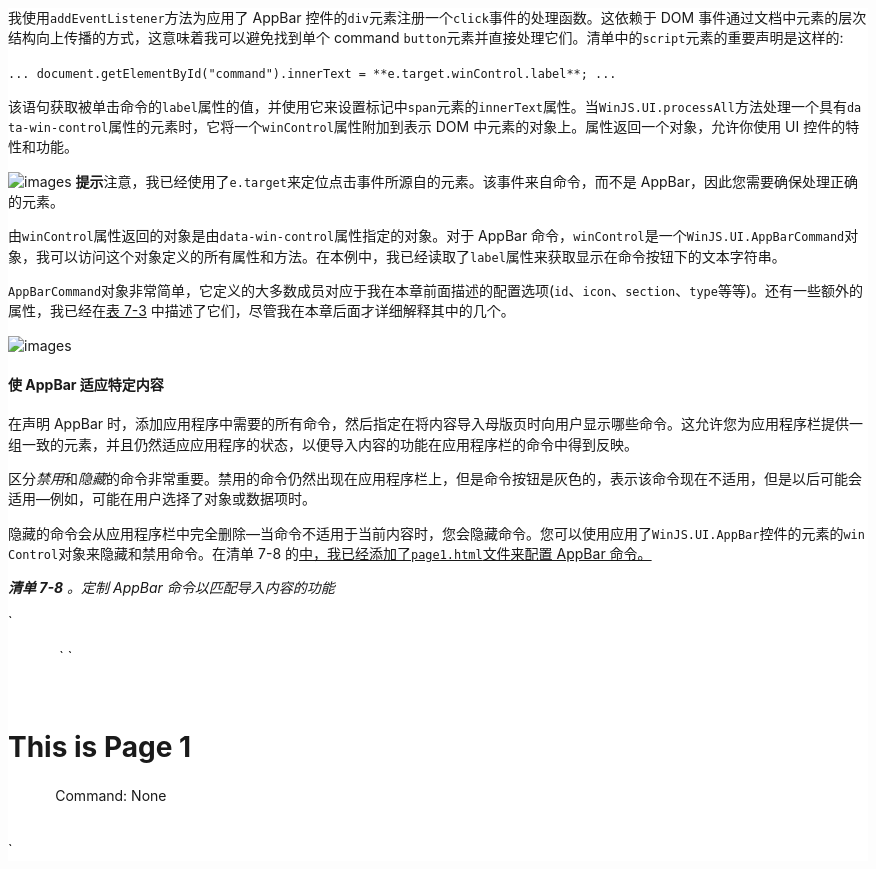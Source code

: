 我使用`addEventListener`方法为应用了 AppBar 控件的`div`元素注册一个`click`事件的处理函数。这依赖于 DOM 事件通过文档中元素的层次结构向上传播的方式，这意味着我可以避免找到单个 command `button`元素并直接处理它们。清单中的`script`元素的重要声明是这样的:

`...
document.getElementById("command").innerText = **e.target.winControl.label**;
...`

该语句获取被单击命令的`label`属性的值，并使用它来设置标记中`span`元素的`innerText`属性。当`WinJS.UI.processAll`方法处理一个具有`data-win-control`属性的元素时，它将一个`winControl`属性附加到表示 DOM 中元素的对象上。属性返回一个对象，允许你使用 UI 控件的特性和功能。

![images](images/square.jpg) **提示**注意，我已经使用了`e.target`来定位点击事件所源自的元素。该事件来自命令，而不是 AppBar，因此您需要确保处理正确的元素。

由`winControl`属性返回的对象是由`data-win-control`属性指定的对象。对于 AppBar 命令，`winControl`是一个`WinJS.UI.AppBarCommand`对象，我可以访问这个对象定义的所有属性和方法。在本例中，我已经读取了`label`属性来获取显示在命令按钮下的文本字符串。

`AppBarCommand`对象非常简单，它定义的大多数成员对应于我在本章前面描述的配置选项(`id`、`icon`、`section`、`type`等等)。还有一些额外的属性，我已经在[表 7-3](#tab_7_3) 中描述了它们，尽管我在本章后面才详细解释其中的几个。

![images](images/9781430244011_Tab07-03.jpg)

#### 使 AppBar 适应特定内容

在声明 AppBar 时，添加应用程序中需要的所有命令，然后指定在将内容导入母版页时向用户显示哪些命令。这允许您为应用程序栏提供一组一致的元素，并且仍然适应应用程序的状态，以便导入内容的功能在应用程序栏的命令中得到反映。

区分*禁用*和*隐藏*的命令非常重要。禁用的命令仍然出现在应用程序栏上，但是命令按钮是灰色的，表示该命令现在不适用，但是以后可能会适用—例如，可能在用户选择了对象或数据项时。

隐藏的命令会从应用程序栏中完全删除—当命令不适用于当前内容时，您会隐藏命令。您可以使用应用了`WinJS.UI.AppBar`控件的元素的`winControl`对象来隐藏和禁用命令。在清单 7-8 的[中，我已经添加了`page1.html`文件来配置 AppBar 命令。](#list_7_8)

***清单 7-8** 。定制 AppBar 命令以匹配导入内容的功能*

`<!DOCTYPE html>
<html>
    <head>
        <title></title>` `        <script>
            WinJS.UI.Pages.define("page1.html", {
                ready: function () {

**                    appbar.winControl.showOnlyCommands(["cmdBold", "cmdFont", "cmdAdd"]);**
**                    appbar.winControl.getCommandById("cmdBold").disabled = true;**

                    appbar.addEventListener("click", function (e) {
                        command.innerText = e.target.winControl.label;
                    });
                }
            });
        </script>
    </head>
    <body>
        <div id="page1Container" class="container">
            <h1>This is Page 1</h1>
            <span>Command: <span id="command">None</span></span>
        </div>
    </body>
</html>`
